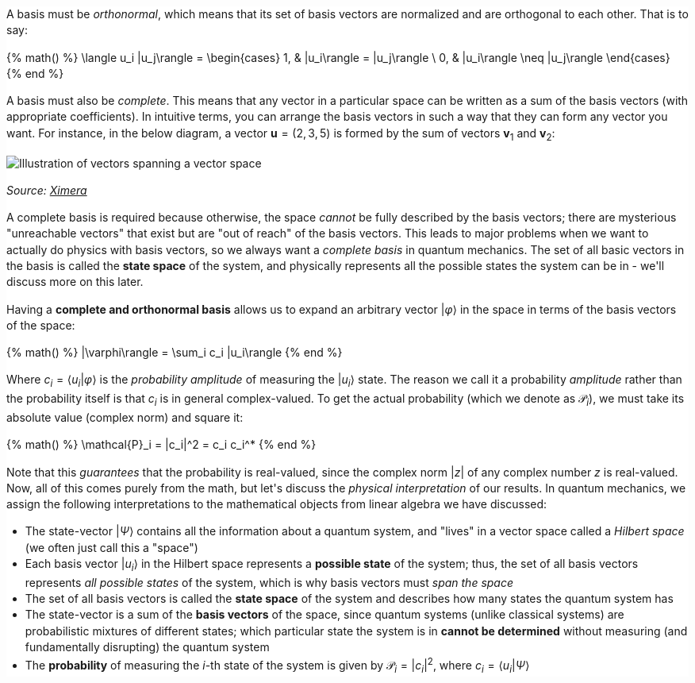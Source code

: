 A basis must be *orthonormal*, which means that its set of basis vectors are normalized and are orthogonal to each other. That is to say:

{% math() %}
\langle u_i |u_j\rangle = \begin{cases}
1, & |u_i\rangle = |u_j\rangle \\
0, & |u_i\rangle \neq |u_j\rangle
\end{cases}
{% end %}

A basis must also be _complete_. This means that any vector in a particular space can be written as a sum of the basis vectors (with appropriate coefficients). In intuitive terms, you can arrange the basis vectors in such a way that they can form any vector you want. For instance, in the below diagram, a vector $\mathbf{u} = (2, 3, 5)$ is formed by the sum of vectors $\mathbf{v}_1$ and $\mathbf{v}_2$:

![Illustration of vectors spanning a vector space](https://ximera.osu.edu/la/LinearAlgebra/VEC-M-0090/main-figure0.svg)

_Source: [Ximera](https://ximera.osu.edu/la/LinearAlgebra/VEC-M-0090/main)_

A complete basis is required because otherwise, the space *cannot* be fully described by the basis vectors; there are mysterious "unreachable vectors" that exist but are "out of reach" of the basis vectors. This leads to major problems when we want to actually do physics with basis vectors, so we always want a _complete basis_ in quantum mechanics. The set of all basic vectors in the basis is called the **state space** of the system, and physically represents all the possible states the system can be in - we'll discuss more on this later.

Having a **complete and orthonormal basis** allows us to expand an arbitrary vector $|\varphi\rangle$ in the space in terms of the basis vectors of the space:

{% math() %}
|\varphi\rangle = \sum_i c_i |u_i\rangle
{% end %}

Where $c_i = \langle u_i|\varphi\rangle$ is the *probability amplitude* of measuring the $|u_i\rangle$ state. The reason we call it a probability _amplitude_ rather than the probability itself is that $c_i$ is in general complex-valued. To get the actual probability (which we denote as $\mathcal{P}_i$), we must take its absolute value (complex norm) and square it:

{% math() %}
\mathcal{P}_i = |c_i|^2 = c_i c_i^*
{% end %}

Note that this _guarantees_ that the probability is real-valued, since the complex norm $|z|$ of any complex number $z$ is real-valued. Now, all of this comes purely from the math, but let's discuss the _physical interpretation_ of our results. In quantum mechanics, we assign the following interpretations to the mathematical objects from linear algebra we have discussed:

- The state-vector $|\Psi\rangle$ contains all the information about a quantum system, and "lives" in a vector space called a _Hilbert space_ (we often just call this a "space")
- Each basis vector $|u_i\rangle$ in the Hilbert space represents a **possible state** of the system; thus, the set of all basis vectors represents _all possible states_ of the system, which is why basis vectors must *span the space*
- The set of all basis vectors is called the **state space** of the system and describes how many states the quantum system has
- The state-vector is a sum of the **basis vectors** of the space, since quantum systems (unlike classical systems) are probabilistic mixtures of different states; which particular state the system is in **cannot be determined** without measuring (and fundamentally disrupting) the quantum system
- The **probability** of measuring the $i$-th state of the system is given by $\mathcal{P}_i = |c_i|^2$, where $c_i = \langle u_i|\Psi\rangle$
